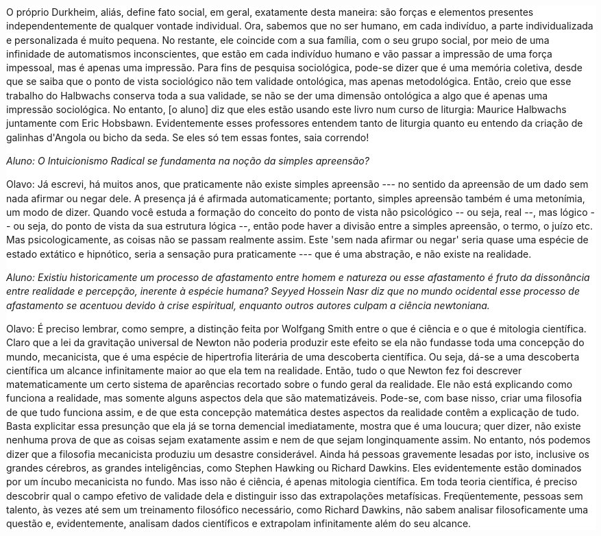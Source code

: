 O próprio Durkheim, aliás, define fato social, em geral, exatamente desta maneira: são forças e elementos presentes independentemente de qualquer vontade individual. Ora, sabemos que no ser humano, em cada indivíduo, a parte individualizada e personalizada é muito pequena. No restante, ele coincide com a sua família, com o seu grupo social, por meio de uma infinidade de automatismos inconscientes, que estão em cada indivíduo humano e vão passar a impressão de uma força impessoal, mas é apenas uma impressão. Para fins de pesquisa sociológica, pode-se dizer que é uma memória coletiva, desde que se saiba que o ponto de vista sociológico não tem validade ontológica, mas apenas metodológica. Então, creio que esse trabalho do Halbwachs conserva toda a sua validade, se não se der uma dimensão ontológica a algo que é apenas uma impressão sociológica. No entanto, \[o aluno\] diz que eles estão usando este livro num curso de liturgia: Maurice Halbwachs juntamente com Eric Hobsbawn. Evidentemente esses professores entendem tanto de liturgia quanto eu entendo da criação de galinhas d'Angola ou bicho da seda. Se eles só tem essas fontes, saia correndo!

*Aluno: O Intuicionismo Radical se fundamenta na noção da simples apreensão?*

Olavo: Já escrevi, há muitos anos, que praticamente não existe simples apreensão --- no sentido da apreensão de um dado sem nada afirmar ou negar dele. A presença já é afirmada automaticamente; portanto, simples apreensão também é uma metonímia, um modo de dizer. Quando você estuda a formação do conceito do ponto de vista não psicológico -- ou seja, real --, mas lógico -- ou seja, do ponto de vista da sua estrutura lógica --, então pode haver a divisão entre a simples apreensão, o termo, o juízo etc. Mas psicologicamente, as coisas não se passam realmente assim. Este \'sem nada afirmar ou negar\' seria quase uma espécie de estado extático e hipnótico, seria a sensação pura praticamente --- que é uma abstração, e não existe na realidade.

*Aluno: Existiu historicamente um processo de afastamento entre homem e natureza ou esse afastamento é fruto da dissonância entre realidade e percepção, inerente à espécie humana? Seyyed Hossein Nasr diz que no mundo ocidental esse processo de afastamento se acentuou devido à crise espiritual, enquanto outros autores culpam a ciência newtoniana.*

Olavo: É preciso lembrar, como sempre, a distinção feita por Wolfgang Smith entre o que é ciência e o que é mitologia científica. Claro que a lei da gravitação universal de Newton não poderia produzir este efeito se ela não fundasse toda uma concepção do mundo, mecanicista, que é uma espécie de hipertrofia literária de uma descoberta científica. Ou seja, dá-se a uma descoberta científica um alcance infinitamente maior ao que ela tem na realidade. Então, tudo o que Newton fez foi descrever matematicamente um certo sistema de aparências recortado sobre o fundo geral da realidade. Ele não está explicando como funciona a realidade, mas somente alguns aspectos dela que são matematizáveis. Pode-se, com base nisso, criar uma filosofia de que tudo funciona assim, e de que esta concepção matemática destes aspectos da realidade contêm a explicação de tudo. Basta explicitar essa presunção que ela já se torna demencial imediatamente, mostra que é uma loucura; quer dizer, não existe nenhuma prova de que as coisas sejam exatamente assim e nem de que sejam longinquamente assim. No entanto, nós podemos dizer que a filosofia mecanicista produziu um desastre considerável. Ainda há pessoas gravemente lesadas por isto, inclusive os grandes cérebros, as grandes inteligências, como Stephen Hawking ou Richard Dawkins. Eles evidentemente estão dominados por um íncubo mecanicista no fundo. Mas isso não é ciência, é apenas mitologia científica. Em toda teoria científica, é preciso descobrir qual o campo efetivo de validade dela e distinguir isso das extrapolações metafísicas. Freqüentemente, pessoas sem talento, às vezes até sem um treinamento filosófico necessário, como Richard Dawkins, não sabem analisar filosoficamente uma questão e, evidentemente, analisam dados científicos e extrapolam infinitamente além do seu alcance.
